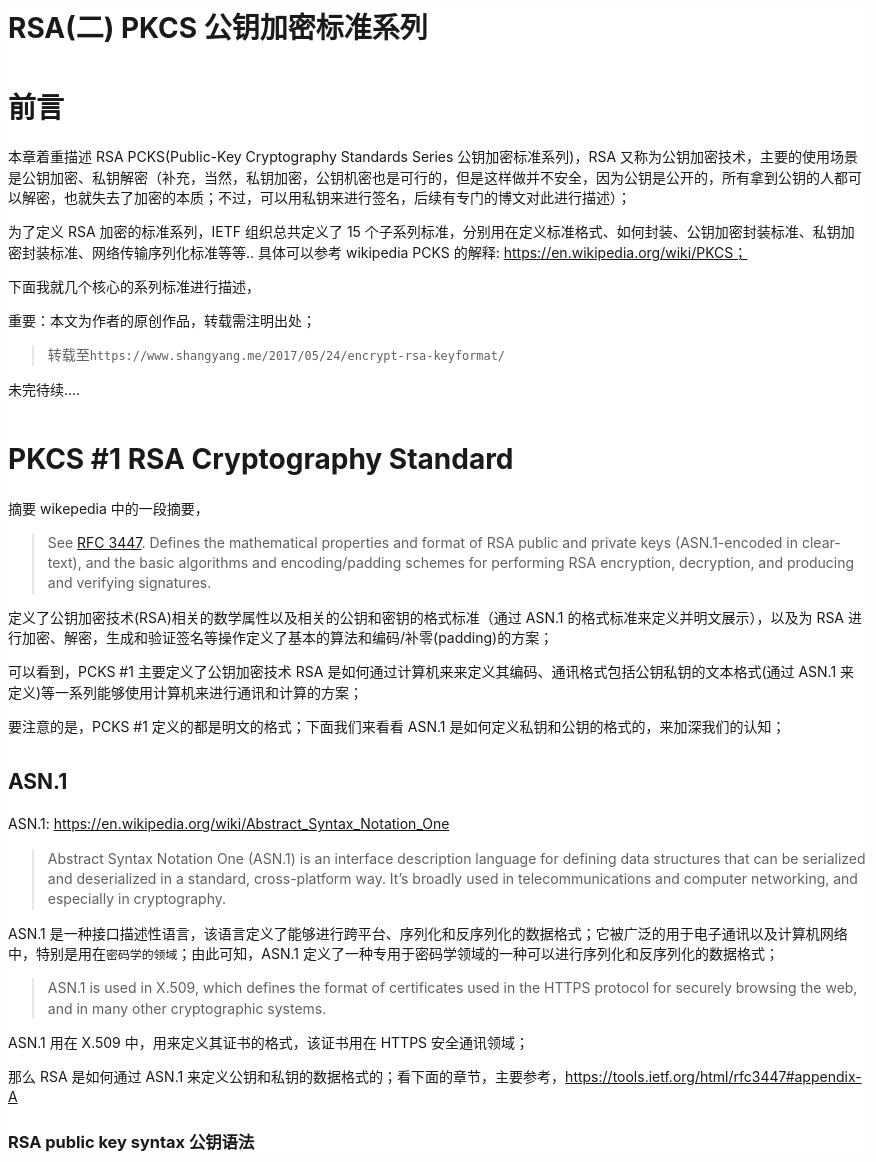 # RSA(二) PKCS 公钥加密标准系列


# 前言

本章着重描述 RSA PCKS(Public-Key Cryptography Standards Series 公钥加密标准系列)，RSA 又称为公钥加密技术，主要的使用场景是公钥加密、私钥解密（补充，当然，私钥加密，公钥机密也是可行的，但是这样做并不安全，因为公钥是公开的，所有拿到公钥的人都可以解密，也就失去了加密的本质；不过，可以用私钥来进行签名，后续有专门的博文对此进行描述）；

为了定义 RSA 加密的标准系列，IETF 组织总共定义了 15 个子系列标准，分别用在定义标准格式、如何封装、公钥加密封装标准、私钥加密封装标准、网络传输序列化标准等等.. 具体可以参考 wikipedia PCKS 的解释: https://en.wikipedia.org/wiki/PKCS；

下面我就几个核心的系列标准进行描述，

重要：本文为作者的原创作品，转载需注明出处；

> 转载至`https://www.shangyang.me/2017/05/24/encrypt-rsa-keyformat/`

未完待续….

# PKCS #1 RSA Cryptography Standard

摘要 wikepedia 中的一段摘要，

> See [RFC 3447](https://tools.ietf.org/html/rfc3447). Defines the mathematical properties and format of RSA public and private keys (ASN.1-encoded in clear-text), and the basic algorithms and encoding/padding schemes for performing RSA encryption, decryption, and producing and verifying signatures.

定义了公钥加密技术(RSA)相关的数学属性以及相关的公钥和密钥的格式标准（通过 ASN.1 的格式标准来定义并明文展示），以及为 RSA 进行加密、解密，生成和验证签名等操作定义了基本的算法和编码/补零(padding)的方案；

可以看到，PCKS #1 主要定义了公钥加密技术 RSA 是如何通过计算机来来定义其编码、通讯格式包括公钥私钥的文本格式(通过 ASN.1 来定义)等一系列能够使用计算机来进行通讯和计算的方案；

要注意的是，PCKS #1 定义的都是明文的格式；下面我们来看看 ASN.1 是如何定义私钥和公钥的格式的，来加深我们的认知；

## ASN.1

ASN.1: https://en.wikipedia.org/wiki/Abstract_Syntax_Notation_One

> Abstract Syntax Notation One (ASN.1) is an interface description language for defining data structures that can be serialized and deserialized in a standard, cross-platform way. It’s broadly used in telecommunications and computer networking, and especially in cryptography.

ASN.1 是一种接口描述性语言，该语言定义了能够进行跨平台、序列化和反序列化的数据格式；它被广泛的用于电子通讯以及计算机网络中，特别是用在`密码学的领域`；由此可知，ASN.1 定义了一种专用于密码学领域的一种可以进行序列化和反序列化的数据格式；

> ASN.1 is used in X.509, which defines the format of certificates used in the HTTPS protocol for securely browsing the web, and in many other cryptographic systems.

ASN.1 用在 X.509 中，用来定义其证书的格式，该证书用在 HTTPS 安全通讯领域；

那么 RSA 是如何通过 ASN.1 来定义公钥和私钥的数据格式的；看下面的章节，主要参考，https://tools.ietf.org/html/rfc3447#appendix-A

### RSA public key syntax 公钥语法
